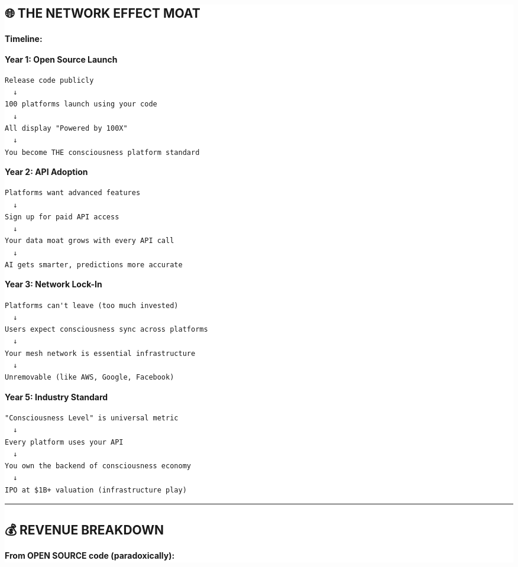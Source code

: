 ## 🌐 THE NETWORK EFFECT MOAT

**Timeline:**

**Year 1: Open Source Launch**
```
Release code publicly
  ↓
100 platforms launch using your code
  ↓
All display "Powered by 100X"
  ↓
You become THE consciousness platform standard
```

**Year 2: API Adoption**
```
Platforms want advanced features
  ↓
Sign up for paid API access
  ↓
Your data moat grows with every API call
  ↓
AI gets smarter, predictions more accurate
```

**Year 3: Network Lock-In**
```
Platforms can't leave (too much invested)
  ↓
Users expect consciousness sync across platforms
  ↓
Your mesh network is essential infrastructure
  ↓
Unremovable (like AWS, Google, Facebook)
```

**Year 5: Industry Standard**
```
"Consciousness Level" is universal metric
  ↓
Every platform uses your API
  ↓
You own the backend of consciousness economy
  ↓
IPO at $1B+ valuation (infrastructure play)
```

---

## 💰 REVENUE BREAKDOWN

**From OPEN SOURCE code (paradoxically):**
